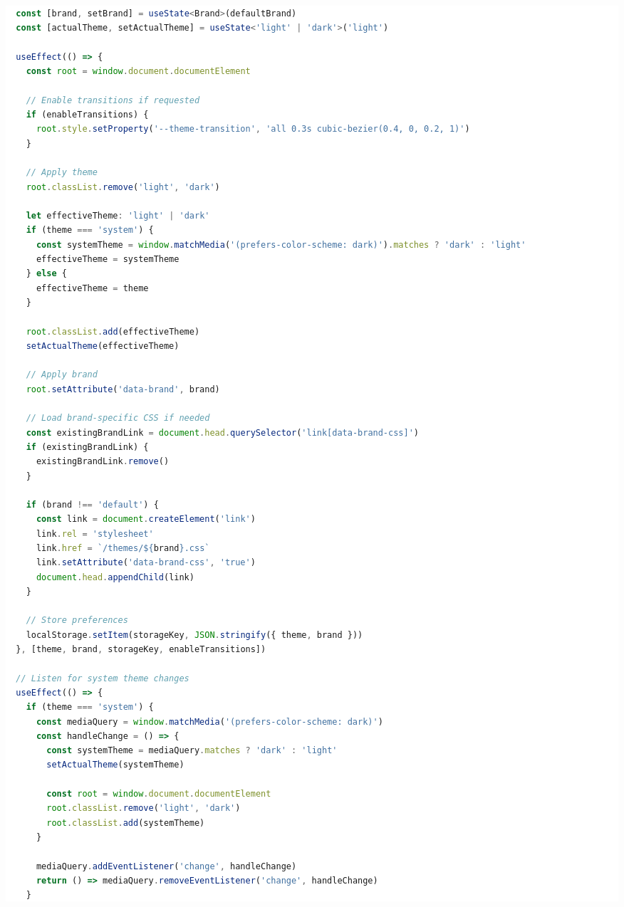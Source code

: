 ```typescript
  const [brand, setBrand] = useState<Brand>(defaultBrand)
  const [actualTheme, setActualTheme] = useState<'light' | 'dark'>('light')

  useEffect(() => {
    const root = window.document.documentElement

    // Enable transitions if requested
    if (enableTransitions) {
      root.style.setProperty('--theme-transition', 'all 0.3s cubic-bezier(0.4, 0, 0.2, 1)')
    }

    // Apply theme
    root.classList.remove('light', 'dark')

    let effectiveTheme: 'light' | 'dark'
    if (theme === 'system') {
      const systemTheme = window.matchMedia('(prefers-color-scheme: dark)').matches ? 'dark' : 'light'
      effectiveTheme = systemTheme
    } else {
      effectiveTheme = theme
    }

    root.classList.add(effectiveTheme)
    setActualTheme(effectiveTheme)

    // Apply brand
    root.setAttribute('data-brand', brand)

    // Load brand-specific CSS if needed
    const existingBrandLink = document.head.querySelector('link[data-brand-css]')
    if (existingBrandLink) {
      existingBrandLink.remove()
    }

    if (brand !== 'default') {
      const link = document.createElement('link')
      link.rel = 'stylesheet'
      link.href = `/themes/${brand}.css`
      link.setAttribute('data-brand-css', 'true')
      document.head.appendChild(link)
    }

    // Store preferences
    localStorage.setItem(storageKey, JSON.stringify({ theme, brand }))
  }, [theme, brand, storageKey, enableTransitions])

  // Listen for system theme changes
  useEffect(() => {
    if (theme === 'system') {
      const mediaQuery = window.matchMedia('(prefers-color-scheme: dark)')
      const handleChange = () => {
        const systemTheme = mediaQuery.matches ? 'dark' : 'light'
        setActualTheme(systemTheme)

        const root = window.document.documentElement
        root.classList.remove('light', 'dark')
        root.classList.add(systemTheme)
      }

      mediaQuery.addEventListener('change', handleChange)
      return () => mediaQuery.removeEventListener('change', handleChange)
    }
```